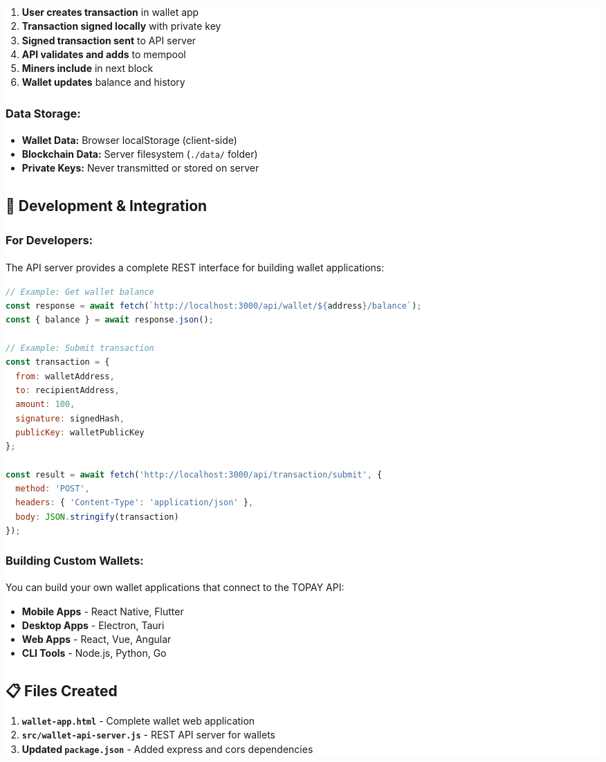 1. **User creates transaction** in wallet app
2. **Transaction signed locally** with private key
3. **Signed transaction sent** to API server
4. **API validates and adds** to mempool
5. **Miners include** in next block
6. **Wallet updates** balance and history

### **Data Storage:**

- **Wallet Data:** Browser localStorage (client-side)
- **Blockchain Data:** Server filesystem (`./data/` folder)
- **Private Keys:** Never transmitted or stored on server

## 🚀 **Development & Integration**

### **For Developers:**

The API server provides a complete REST interface for building wallet applications:

```javascript
// Example: Get wallet balance
const response = await fetch(`http://localhost:3000/api/wallet/${address}/balance`);
const { balance } = await response.json();

// Example: Submit transaction
const transaction = {
  from: walletAddress,
  to: recipientAddress,
  amount: 100,
  signature: signedHash,
  publicKey: walletPublicKey
};

const result = await fetch('http://localhost:3000/api/transaction/submit', {
  method: 'POST',
  headers: { 'Content-Type': 'application/json' },
  body: JSON.stringify(transaction)
});
```

### **Building Custom Wallets:**

You can build your own wallet applications that connect to the TOPAY API:

- **Mobile Apps** - React Native, Flutter
- **Desktop Apps** - Electron, Tauri
- **Web Apps** - React, Vue, Angular
- **CLI Tools** - Node.js, Python, Go

## 📋 **Files Created**

1. **`wallet-app.html`** - Complete wallet web application
2. **`src/wallet-api-server.js`** - REST API server for wallets
3. **Updated `package.json`** - Added express and cors dependencies
